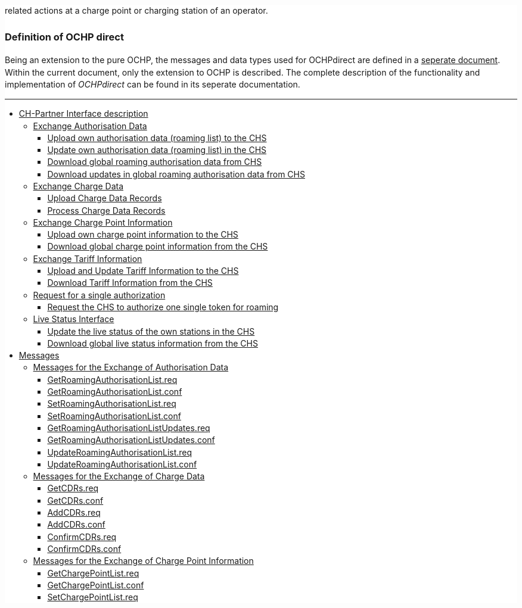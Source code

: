    related actions at a charge point or charging station of an operator.


### Definition of OCHP direct

Being an extension to the pure OCHP, the messages and data types used 
for OCHPdirect are defined in a [seperate document](OCHP-direct.md).
Within the current document, only the extension to OCHP is described.
The complete description of the functionality and implementation of
_OCHPdirect_ can be found in its seperate documentation.

 * * *


- [CH-Partner Interface description](#ch-partner-interface-description)
    - [Exchange Authorisation Data](#exchange-authorisation-data)
        - [Upload own authorisation data (roaming list) to the CHS](#upload-own-authorisation-data-roaming-list-to-the-chs)
        - [Update own authorisation data (roaming list) in the CHS](#update-own-authorisation-data-roaming-list-in-the-chs)
        - [Download global roaming authorisation data from CHS](#download-global-roaming-authorisation-data-from-chs)
        - [Download updates in global roaming authorisation data from CHS](#download-updates-in-global-roaming-authorisation-data-from-chs)
    - [Exchange Charge Data](#exchange-charge-data)
        - [Upload Charge Data Records](#upload-charge-data-records)
        - [Process Charge Data Records](#process-charge-data-records)
    - [Exchange Charge Point Information](#exchange-charge-point-information)
        - [Upload own charge point information to the CHS](#upload-own-charge-point-information-to-the-chs)
        - [Download global charge point information from the CHS](#download-global-charge-point-information-from-the-chs)
	- [Exchange Tariff Information](#exchange-tariff-information)
		- [Upload and Update Tariff Information to the CHS](#upload-and-update-tariff-information-to-the-chs)
		- [Download Tariff Information from the CHS](#download-tariff-information-from-the-chs)
    - [Request for a single authorization](#request-for-a-single-authorization)
        - [Request the CHS to authorize one single token for roaming](#-request-the-chs-to-authorize-one-single-token-for-roaming)
    - [Live Status Interface](#live-status-interface)
        - [Update the live status of the own stations in the CHS](#update-the-live-status-of-the-own-stations-in-the-chs)
        - [Download global live status information from the CHS](#download-global-live-status-information-from-the-chs)
- [Messages](#messages)
    - [Messages for the Exchange of Authorisation Data](#messages-for-the-exchange-of-authorisation-data)
        - [GetRoamingAuthorisationList.req](#getroamingauthorisationlistreq)
        - [GetRoamingAuthorisationList.conf](#getroamingauthorisationlistconf)
        - [SetRoamingAuthorisationList.req](#setroamingauthorisationlistreq)
        - [SetRoamingAuthorisationList.conf](#setroamingauthorisationlistconf)
        - [GetRoamingAuthorisationListUpdates.req](#getroamingauthorisationlistupdatesreq)
        - [GetRoamingAuthorisationListUpdates.conf](#getroamingauthorisationlistupdatesconf)
        - [UpdateRoamingAuthorisationList.req](#updateroamingauthorisationlistreq)
        - [UpdateRoamingAuthorisationList.conf](#updateroamingauthorisationlistconf)
    - [Messages for the Exchange of Charge Data](#messages-for-the-exchange-of-charge-data)
        - [GetCDRs.req](#getcdrsreq)
        - [GetCDRs.conf](#getcdrsconf)
        - [AddCDRs.req](#addcdrsreq)
        - [AddCDRs.conf](#addcdrsconf)
        - [ConfirmCDRs.req](#confirmcdrsreq)
        - [ConfirmCDRs.conf](#confirmcdrsconf)
    - [Messages for the Exchange of Charge Point Information](#messages-for-the-exchange-of-charge-point-information)
        - [GetChargePointList.req](#getchargepointlistreq)
        - [GetChargePointList.conf](#getchargepointlistconf)
        - [SetChargePointList.req](#setchargepointlistreq)
